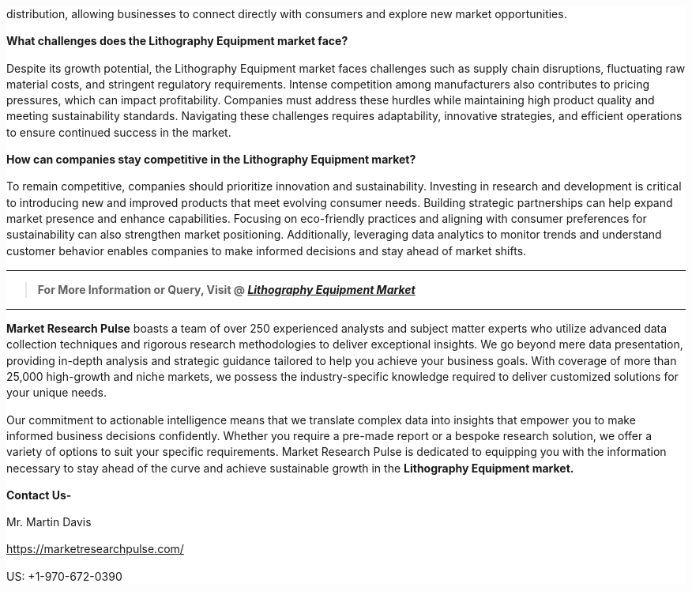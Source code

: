 distribution, allowing businesses to connect directly with consumers and explore new market opportunities.</p><p><strong>What challenges does the Lithography Equipment market face?</strong></p><p>Despite its growth potential, the Lithography Equipment market faces challenges such as supply chain disruptions, fluctuating raw material costs, and stringent regulatory requirements. Intense competition among manufacturers also contributes to pricing pressures, which can impact profitability. Companies must address these hurdles while maintaining high product quality and meeting sustainability standards. Navigating these challenges requires adaptability, innovative strategies, and efficient operations to ensure continued success in the market.</p><p><strong>How can companies stay competitive in the Lithography Equipment market?</strong></p><p>To remain competitive, companies should prioritize innovation and sustainability. Investing in research and development is critical to introducing new and improved products that meet evolving consumer needs. Building strategic partnerships can help expand market presence and enhance capabilities. Focusing on eco-friendly practices and aligning with consumer preferences for sustainability can also strengthen market positioning. Additionally, leveraging data analytics to monitor trends and understand customer behavior enables companies to make informed decisions and stay ahead of market shifts.</p><hr /><blockquote><p><strong>For More Information or Query, Visit @&nbsp;<em><a href="https://marketresearchpulse.com/report/149176/lithography-equipment-market?utm_source=Linkedin&utm_medium=021">Lithography Equipment Market</a></em></strong></p></blockquote><hr /><p><strong>Market Research Pulse</strong> boasts a team of over 250 experienced analysts and subject matter experts who utilize advanced data collection techniques and rigorous research methodologies to deliver exceptional insights. We go beyond mere data presentation, providing in-depth analysis and strategic guidance tailored to help you achieve your business goals. With coverage of more than 25,000 high-growth and niche markets, we possess the industry-specific knowledge required to deliver customized solutions for your unique needs.</p><p>Our commitment to actionable intelligence means that we translate complex data into insights that empower you to make informed business decisions confidently. Whether you require a pre-made report or a bespoke research solution, we offer a variety of options to suit your specific requirements. Market Research Pulse is dedicated to equipping you with the information necessary to stay ahead of the curve and achieve sustainable growth in the <strong>Lithography Equipment market.</strong></p><p><strong>Contact Us-</strong></p><p>Mr. Martin Davis</p><p>https://marketresearchpulse.com/</p><p>US: +1-970-672-0390</p>
